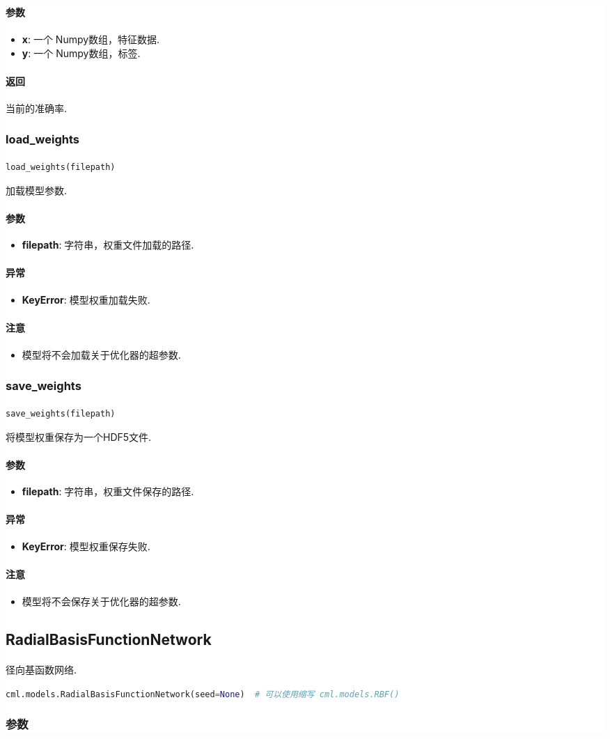 #### 参数

* <b>x</b>: 一个 Numpy数组，特征数据.
* <b>y</b>: 一个 Numpy数组，标签.

#### 返回

当前的准确率.

### load_weights

```python
load_weights(filepath)
```

加载模型参数.

#### 参数

* <b>filepath</b>: 字符串，权重文件加载的路径.

#### 异常

* <b>KeyError</b>: 模型权重加载失败.

#### 注意

* 模型将不会加载关于优化器的超参数.

### save_weights

```python
save_weights(filepath)
```

将模型权重保存为一个HDF5文件.

#### 参数

* <b>filepath</b>: 字符串，权重文件保存的路径.

#### 异常

* <b>KeyError</b>: 模型权重保存失败.

#### 注意

* 模型将不会保存关于优化器的超参数.

## RadialBasisFunctionNetwork

径向基函数网络.

```python
cml.models.RadialBasisFunctionNetwork(seed=None)  # 可以使用缩写 cml.models.RBF()
```

### 参数
